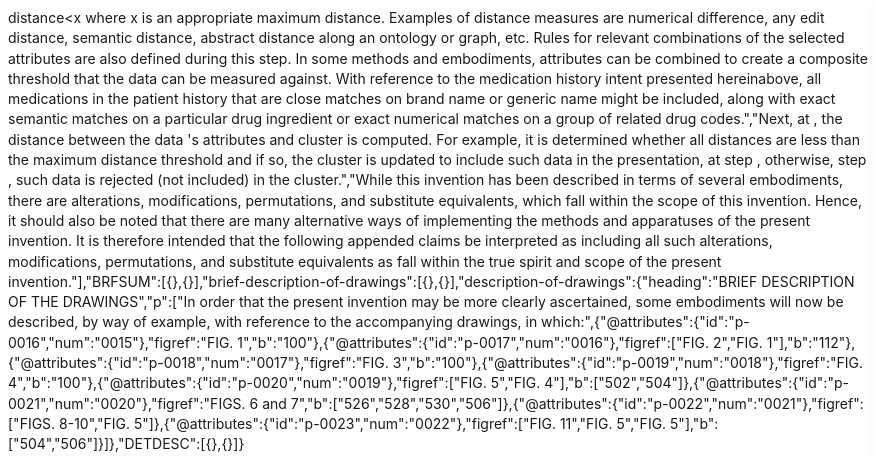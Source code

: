 distance<x where x is an appropriate maximum distance. Examples of distance measures are numerical difference, any edit distance, semantic distance, abstract distance along an ontology or graph, etc. Rules for relevant combinations of the selected attributes are also defined during this step. In some methods and embodiments, attributes can be combined to create a composite threshold that the data  can be measured against. With reference to the medication history intent presented hereinabove, all medications in the patient history that are close matches on brand name or generic name might be included, along with exact semantic matches on a particular drug ingredient or exact numerical matches on a group of related drug codes.","Next, at , the distance between the data 's attributes and cluster is computed. For example, it is determined whether all distances are less than the maximum distance threshold and if so, the cluster is updated to include such data in the presentation, at step , otherwise, step , such data is rejected (not included) in the cluster.","While this invention has been described in terms of several embodiments, there are alterations, modifications, permutations, and substitute equivalents, which fall within the scope of this invention. Hence, it should also be noted that there are many alternative ways of implementing the methods and apparatuses of the present invention. It is therefore intended that the following appended claims be interpreted as including all such alterations, modifications, permutations, and substitute equivalents as fall within the true spirit and scope of the present invention."],"BRFSUM":[{},{}],"brief-description-of-drawings":[{},{}],"description-of-drawings":{"heading":"BRIEF DESCRIPTION OF THE DRAWINGS","p":["In order that the present invention may be more clearly ascertained, some embodiments will now be described, by way of example, with reference to the accompanying drawings, in which:",{"@attributes":{"id":"p-0016","num":"0015"},"figref":"FIG. 1","b":"100"},{"@attributes":{"id":"p-0017","num":"0016"},"figref":["FIG. 2","FIG. 1"],"b":"112"},{"@attributes":{"id":"p-0018","num":"0017"},"figref":"FIG. 3","b":"100"},{"@attributes":{"id":"p-0019","num":"0018"},"figref":"FIG. 4","b":"100"},{"@attributes":{"id":"p-0020","num":"0019"},"figref":["FIG. 5","FIG. 4"],"b":["502","504"]},{"@attributes":{"id":"p-0021","num":"0020"},"figref":"FIGS. 6 and 7","b":["526","528","530","506"]},{"@attributes":{"id":"p-0022","num":"0021"},"figref":["FIGS. 8-10","FIG. 5"]},{"@attributes":{"id":"p-0023","num":"0022"},"figref":["FIG. 11","FIG. 5","FIG. 5"],"b":["504","506"]}]},"DETDESC":[{},{}]}
